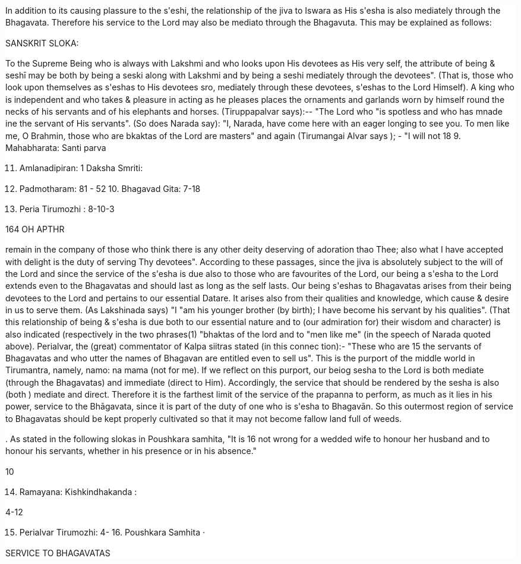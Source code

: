 In addition to its causing plassure to the s'eshi, the relationship of the jiva to Iswara as His s'esha is also mediately through the Bhagavata. Therefore his service to the Lord may also be mediato through the Bhagavuta. This may be explained as follows: 

SANSKRIT SLOKA: 

To the Supreme Being who is always with Lakshmi and who looks upon His devotees as His very self, the attribute of being & seshī may be both by being a seski along with Lakshmi and by being a seshi mediately through the devotees". (That is, those who look upon themselves as s'eshas to His devotees sro, mediately through these devotees, s'eshas to the Lord Himself). A king who is independent and who takes & pleasure in acting as he pleases places the ornaments and garlands worn by himself round the necks of his servants and of his elephants and horses. (Tiruppapalvar says):-- "The Lord who "is spotless and who has mnade ine the servant of His servants". (So does Narada say): "I, Narada, have come here with an eager longing to see you. To men like me, O Brahmin, those who are bkaktas of the Lord are masters" and again (Tirumangai Alvar says ); - "I will not 18 9. Mahabharata: Santi parva 

11. Amlanadipiran: 1 Daksha Smriti: 

12. Padmotharam: 81 - 52 10. Bhagavad Gita: 7-18 

13. Peria Tirumozhi : 8-10-3 

164 OH APTHR 

remain in the company of those who think there is any other deity deserving of adoration thao Thee; also what I have accepted with delight is the duty of serving Thy devotees". According to these passages, since the jiva is absolutely subject to the will of the Lord and since the service of the s'esha is due also to those who are favourites of the Lord, our being a s'esha to the Lord extends even to the Bhagavatas and should last as long as the self lasts. Our being s'eshas to Bhagavatas arises from their being devotees to the Lord and pertains to our essential Datare. It arises also from their qualities and knowledge, which cause & desire in us to serve them. (As Lakshinada says) "I "am his younger brother (by birth); I have become his servant by his qualities". (That this relationship of being & s'esha is due both to our essential nature and to (our admiration for) their wisdom and character) is also indicated (respectively in the two phrases(1) "bhaktas of the lord and to "men like me" (in the speech of Narada quoted above). Perialvar, the (great) commentator of Kalpa siitras stated (in this connec tion):- "These who are 15 the servants of Bhagavatas and who utter the names of Bhagavan are entitled even to sell us". This is the purport of the middle world in Tirumantra, namely, namo: na mama (not for me). If we reflect on this purport, our beiog sesha to the Lord is both mediate (through the Bhagavatas) and immediate (direct to Him). Accordingly, the service that should be rendered by the sesha is also (both ) mediate and direct. Therefore it is the farthest limit of the service of the prapanna to perform, as much as it lies in his power, service to the Bhāgavata, since it is part of the duty of one who is s'esha to Bhagavān. So this outermost region of service to Bhagavatas should be kept properly cultivated so that it may not become fallow land full of weeds. 

. As stated in the following slokas in Poushkara samhita, "It is 16 not wrong for a wedded wife to honour her husband and to honour his servants, whether in his presence or in his absence." 

10 

14. Ramayana: Kishkindhakanda : 

4-12 

15. Perialvar Tirumozhi: 4- 16. Poushkara Samhita · 

SERVICE TO BHAGAVATAS 
